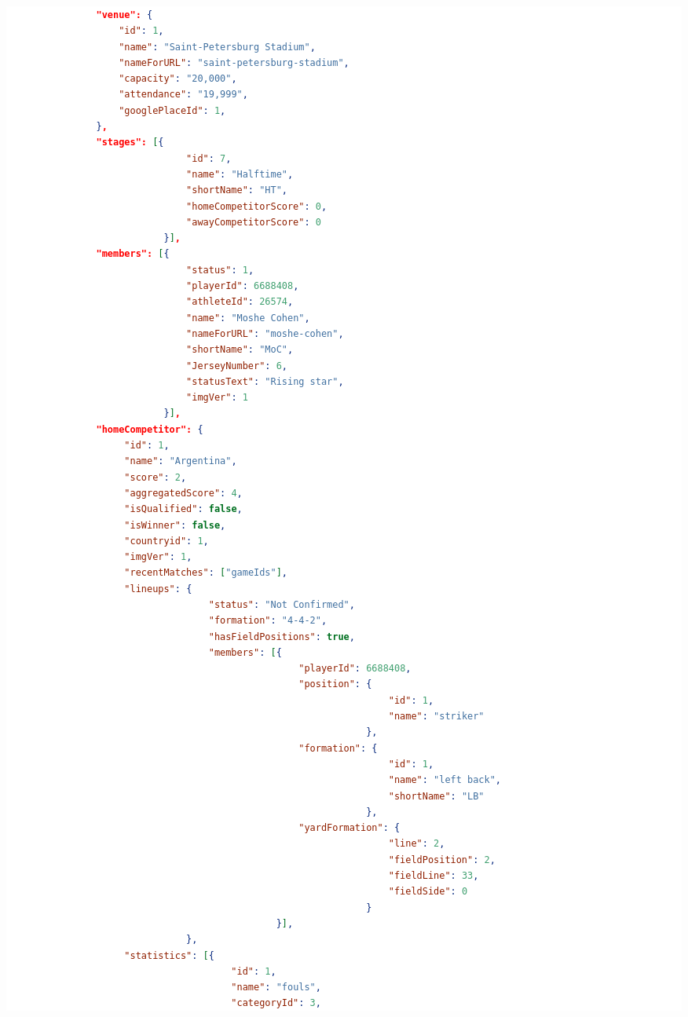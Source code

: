 ```json
                "venue": {
                    "id": 1,
                    "name": "Saint-Petersburg Stadium",
                    "nameForURL": "saint-petersburg-stadium",
                    "capacity": "20,000",
                    "attendance": "19,999",
                    "googlePlaceId": 1,
                },
                "stages": [{
                                "id": 7,
                                "name": "Halftime",
                                "shortName": "HT",
                                "homeCompetitorScore": 0,
                                "awayCompetitorScore": 0
                            }],
                "members": [{
                                "status": 1,
                                "playerId": 6688408,
                                "athleteId": 26574,
                                "name": "Moshe Cohen",
                                "nameForURL": "moshe-cohen",
                                "shortName": "MoC",
                                "JerseyNumber": 6,
                                "statusText": "Rising star",
                                "imgVer": 1
                            }],
                "homeCompetitor": {
                     "id": 1,
                     "name": "Argentina",
                     "score": 2,
                     "aggregatedScore": 4,
                     "isQualified": false,
                     "isWinner": false,
                     "countryid": 1,
                     "imgVer": 1,
                     "recentMatches": ["gameIds"],
                     "lineups": {
                                    "status": "Not Confirmed",
                                    "formation": "4-4-2",
                                    "hasFieldPositions": true,
                                    "members": [{
                                                    "playerId": 6688408,
                                                    "position": {
                                                                    "id": 1,
                                                                    "name": "striker"
                                                                },
                                                    "formation": {
                                                                    "id": 1,
                                                                    "name": "left back",
                                                                    "shortName": "LB"
                                                                },
                                                    "yardFormation": {
                                                                    "line": 2,
                                                                    "fieldPosition": 2,
                                                                    "fieldLine": 33,
                                                                    "fieldSide": 0
                                                                }
                                                }],
                                },
                     "statistics": [{
                                        "id": 1,
                                        "name": "fouls",
                                        "categoryId": 3,
```